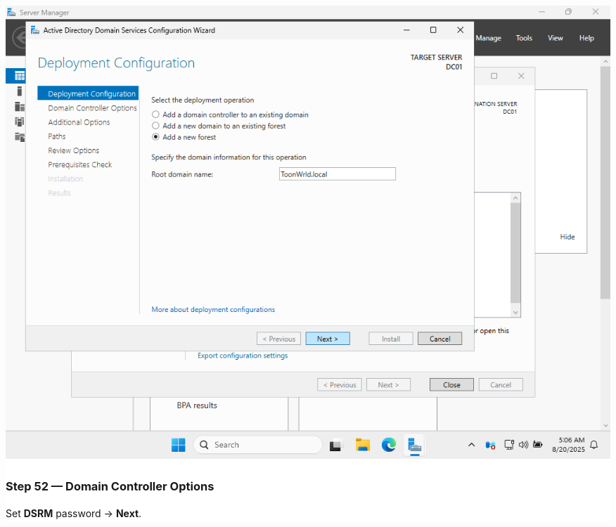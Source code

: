 ![Step 51](images/51.png)

### Step 52 — Domain Controller Options
Set **DSRM** password → **Next**.